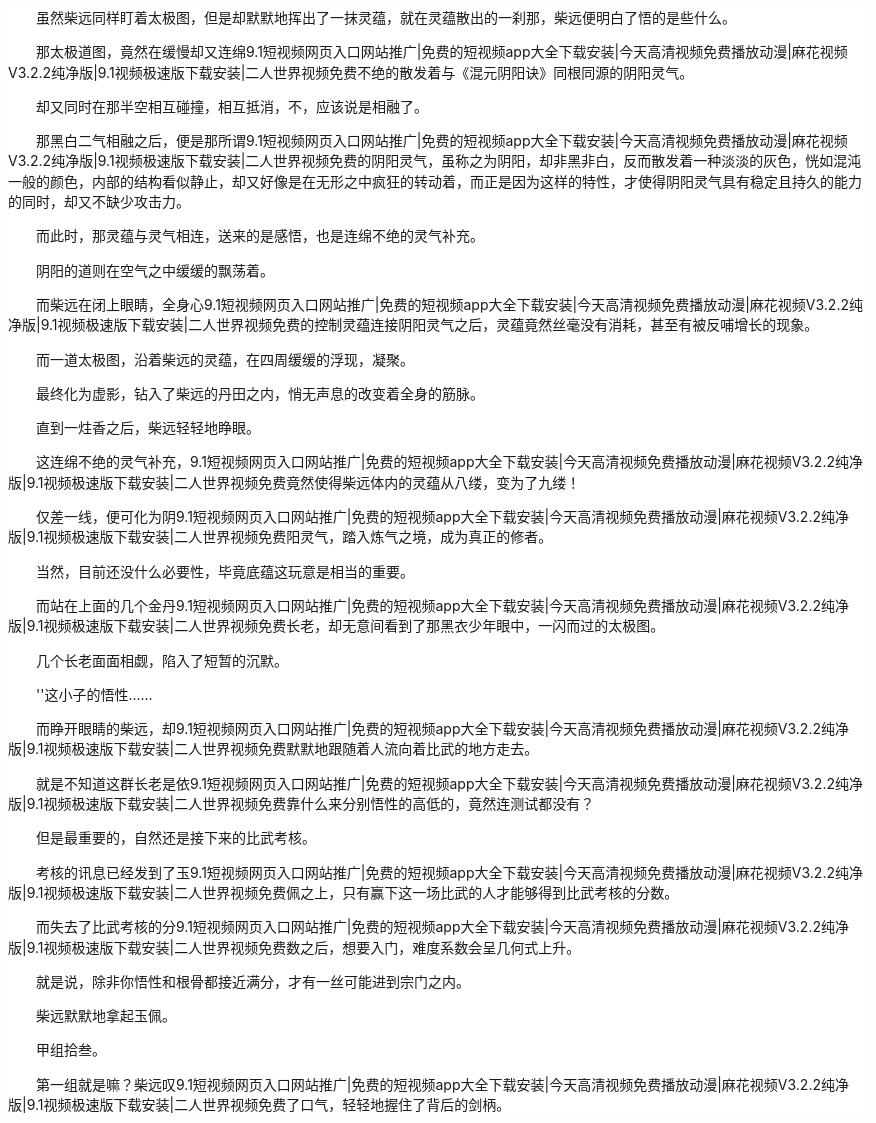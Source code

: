 　　虽然柴远同样盯着太极图，但是却默默地挥出了一抹灵蕴，就在灵蕴散出的一刹那，柴远便明白了悟的是些什么。

　　那太极道图，竟然在缓慢却又连绵9.1短视频网页入口网站推广|免费的短视频app大全下载安装|今天高清视频免费播放动漫|麻花视频V3.2.2纯净版|9.1视频极速版下载安装|二人世界视频免费不绝的散发着与《混元阴阳诀》同根同源的阴阳灵气。

　　却又同时在那半空相互碰撞，相互抵消，不，应该说是相融了。

　　那黑白二气相融之后，便是那所谓9.1短视频网页入口网站推广|免费的短视频app大全下载安装|今天高清视频免费播放动漫|麻花视频V3.2.2纯净版|9.1视频极速版下载安装|二人世界视频免费的阴阳灵气，虽称之为阴阳，却非黑非白，反而散发着一种淡淡的灰色，恍如混沌一般的颜色，内部的结构看似静止，却又好像是在无形之中疯狂的转动着，而正是因为这样的特性，才使得阴阳灵气具有稳定且持久的能力的同时，却又不缺少攻击力。

　　而此时，那灵蕴与灵气相连，送来的是感悟，也是连绵不绝的灵气补充。

　　阴阳的道则在空气之中缓缓的飘荡着。

　　而柴远在闭上眼睛，全身心9.1短视频网页入口网站推广|免费的短视频app大全下载安装|今天高清视频免费播放动漫|麻花视频V3.2.2纯净版|9.1视频极速版下载安装|二人世界视频免费的控制灵蕴连接阴阳灵气之后，灵蕴竟然丝毫没有消耗，甚至有被反哺增长的现象。

　　而一道太极图，沿着柴远的灵蕴，在四周缓缓的浮现，凝聚。

　　最终化为虚影，钻入了柴远的丹田之内，悄无声息的改变着全身的筋脉。

　　直到一炷香之后，柴远轻轻地睁眼。

　　这连绵不绝的灵气补充，9.1短视频网页入口网站推广|免费的短视频app大全下载安装|今天高清视频免费播放动漫|麻花视频V3.2.2纯净版|9.1视频极速版下载安装|二人世界视频免费竟然使得柴远体内的灵蕴从八缕，变为了九缕！

　　仅差一线，便可化为阴9.1短视频网页入口网站推广|免费的短视频app大全下载安装|今天高清视频免费播放动漫|麻花视频V3.2.2纯净版|9.1视频极速版下载安装|二人世界视频免费阳灵气，踏入炼气之境，成为真正的修者。

　　当然，目前还没什么必要性，毕竟底蕴这玩意是相当的重要。

　　而站在上面的几个金丹9.1短视频网页入口网站推广|免费的短视频app大全下载安装|今天高清视频免费播放动漫|麻花视频V3.2.2纯净版|9.1视频极速版下载安装|二人世界视频免费长老，却无意间看到了那黑衣少年眼中，一闪而过的太极图。

　　几个长老面面相觑，陷入了短暂的沉默。

　　''这小子的悟性……

　　而睁开眼睛的柴远，却9.1短视频网页入口网站推广|免费的短视频app大全下载安装|今天高清视频免费播放动漫|麻花视频V3.2.2纯净版|9.1视频极速版下载安装|二人世界视频免费默默地跟随着人流向着比武的地方走去。

　　就是不知道这群长老是依9.1短视频网页入口网站推广|免费的短视频app大全下载安装|今天高清视频免费播放动漫|麻花视频V3.2.2纯净版|9.1视频极速版下载安装|二人世界视频免费靠什么来分别悟性的高低的，竟然连测试都没有？

　　但是最重要的，自然还是接下来的比武考核。

　　考核的讯息已经发到了玉9.1短视频网页入口网站推广|免费的短视频app大全下载安装|今天高清视频免费播放动漫|麻花视频V3.2.2纯净版|9.1视频极速版下载安装|二人世界视频免费佩之上，只有赢下这一场比武的人才能够得到比武考核的分数。

　　而失去了比武考核的分9.1短视频网页入口网站推广|免费的短视频app大全下载安装|今天高清视频免费播放动漫|麻花视频V3.2.2纯净版|9.1视频极速版下载安装|二人世界视频免费数之后，想要入门，难度系数会呈几何式上升。

　　就是说，除非你悟性和根骨都接近满分，才有一丝可能进到宗门之内。

　　柴远默默地拿起玉佩。

　　甲组拾叁。

　　第一组就是嘛？柴远叹9.1短视频网页入口网站推广|免费的短视频app大全下载安装|今天高清视频免费播放动漫|麻花视频V3.2.2纯净版|9.1视频极速版下载安装|二人世界视频免费了口气，轻轻地握住了背后的剑柄。
